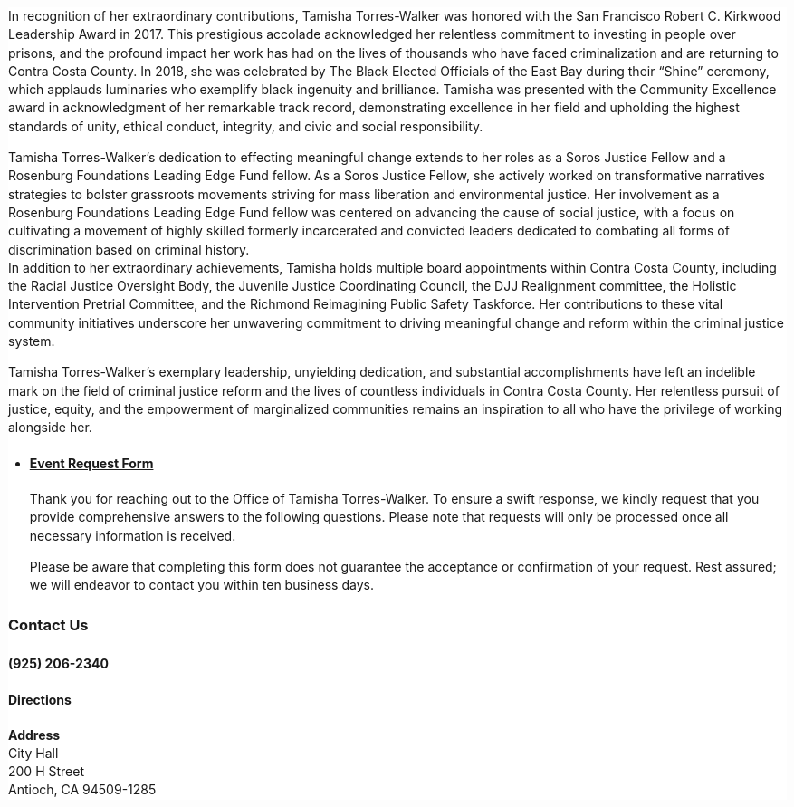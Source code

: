 In recognition of her extraordinary contributions, Tamisha Torres-Walker was honored with the San Francisco Robert C. Kirkwood Leadership Award in 2017. This prestigious accolade acknowledged her relentless commitment to investing in people over prisons, and the profound impact her work has had on the lives of thousands who have faced criminalization and are returning to Contra Costa County. In 2018, she was celebrated by The Black Elected Officials of the East Bay during their “Shine” ceremony, which applauds luminaries who exemplify black ingenuity and brilliance. Tamisha was presented with the Community Excellence award in acknowledgment of her remarkable track record, demonstrating excellence in her field and upholding the highest standards of unity, ethical conduct, integrity, and civic and social responsibility.

Tamisha Torres-Walker’s dedication to effecting meaningful change extends to her roles as a Soros Justice Fellow and a Rosenburg Foundations Leading Edge Fund fellow. As a Soros Justice Fellow, she actively worked on transformative narratives strategies to bolster grassroots movements striving for mass liberation and environmental justice. Her involvement as a Rosenburg Foundations Leading Edge Fund fellow was centered on advancing the cause of social justice, with a focus on cultivating a movement of highly skilled formerly incarcerated and convicted leaders dedicated to combating all forms of discrimination based on criminal history.  
In addition to her extraordinary achievements, Tamisha holds multiple board appointments within Contra Costa County, including the Racial Justice Oversight Body, the Juvenile Justice Coordinating Council, the DJJ Realignment committee, the Holistic Intervention Pretrial Committee, and the Richmond Reimagining Public Safety Taskforce. Her contributions to these vital community initiatives underscore her unwavering commitment to driving meaningful change and reform within the criminal justice system.

Tamisha Torres-Walker’s exemplary leadership, unyielding dedication, and substantial accomplishments have left an indelible mark on the field of criminal justice reform and the lives of countless individuals in Contra Costa County. Her relentless pursuit of justice, equity, and the empowerment of marginalized communities remains an inspiration to all who have the privilege of working alongside her.

- #### [Event Request Form](https://www.ci.antioch.ca.us/government/city-council/tamisha-torres-walker/)
  
  Thank you for reaching out to the Office of Tamisha Torres-Walker. To ensure a swift response, we kindly request that you provide comprehensive answers to the following questions. Please note that requests will only be processed once all necessary information is received.
  
  Please be aware that completing this form does not guarantee the acceptance or confirmation of your request. Rest assured; we will endeavor to contact you within ten business days.

### Contact Us

#### (925) 206-2340

#### [Directions](https://www.google.com/maps?q=city%20hall%20antioch%2C%20ca&hl=en&ll=38.016197%2C-121.81504&spn=0.000068%2C0.03386&hq=city%20hall&hnear=Antioch%2C%20Contra%20Costa%2C%20California&t=m&z=15&layer=c&cbll=38.016197%2C-121.81504&panoid=vHQRFPjZWVzFbiZu9tJSKQ&cbp=12%2C16.43%2C%2C0%2C-6.84)

**Address**  
City Hall  
200 H Street  
Antioch, CA 94509-1285
